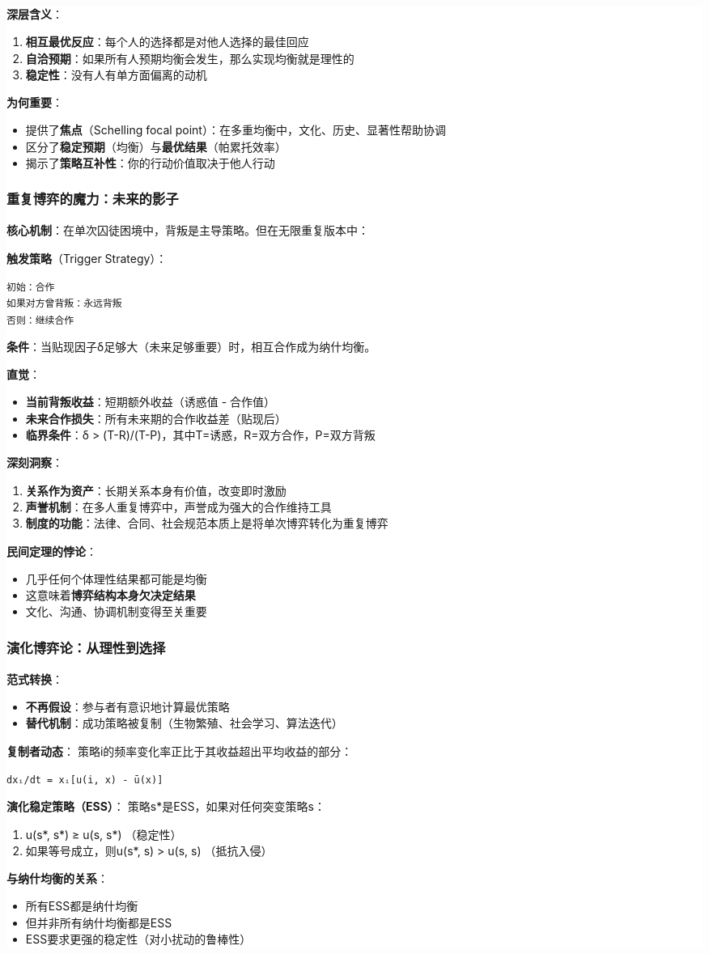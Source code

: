 **深层含义**：
1. **相互最优反应**：每个人的选择都是对他人选择的最佳回应
2. **自洽预期**：如果所有人预期均衡会发生，那么实现均衡就是理性的
3. **稳定性**：没有人有单方面偏离的动机

**为何重要**：
- 提供了**焦点**（Schelling focal point）：在多重均衡中，文化、历史、显著性帮助协调
- 区分了**稳定预期**（均衡）与**最优结果**（帕累托效率）
- 揭示了**策略互补性**：你的行动价值取决于他人行动

### 重复博弈的魔力：未来的影子

**核心机制**：在单次囚徒困境中，背叛是主导策略。但在无限重复版本中：

**触发策略**（Trigger Strategy）：
```
初始：合作
如果对方曾背叛：永远背叛
否则：继续合作
```

**条件**：当贴现因子δ足够大（未来足够重要）时，相互合作成为纳什均衡。

**直觉**：
- **当前背叛收益**：短期额外收益（诱惑值 - 合作值）
- **未来合作损失**：所有未来期的合作收益差（贴现后）
- **临界条件**：δ > (T-R)/(T-P)，其中T=诱惑，R=双方合作，P=双方背叛

**深刻洞察**：
1. **关系作为资产**：长期关系本身有价值，改变即时激励
2. **声誉机制**：在多人重复博弈中，声誉成为强大的合作维持工具
3. **制度的功能**：法律、合同、社会规范本质上是将单次博弈转化为重复博弈

**民间定理的悖论**：
- 几乎任何个体理性结果都可能是均衡
- 这意味着**博弈结构本身欠决定结果**
- 文化、沟通、协调机制变得至关重要

### 演化博弈论：从理性到选择

**范式转换**：
- **不再假设**：参与者有意识地计算最优策略
- **替代机制**：成功策略被复制（生物繁殖、社会学习、算法迭代）

**复制者动态**：
策略i的频率变化率正比于其收益超出平均收益的部分：
```
dxᵢ/dt = xᵢ[u(i, x) - ū(x)]
```

**演化稳定策略（ESS）**：
策略s*是ESS，如果对任何突变策略s：
1. u(s*, s*) ≥ u(s, s*) （稳定性）
2. 如果等号成立，则u(s*, s) > u(s, s) （抵抗入侵）

**与纳什均衡的关系**：
- 所有ESS都是纳什均衡
- 但并非所有纳什均衡都是ESS
- ESS要求更强的稳定性（对小扰动的鲁棒性）
